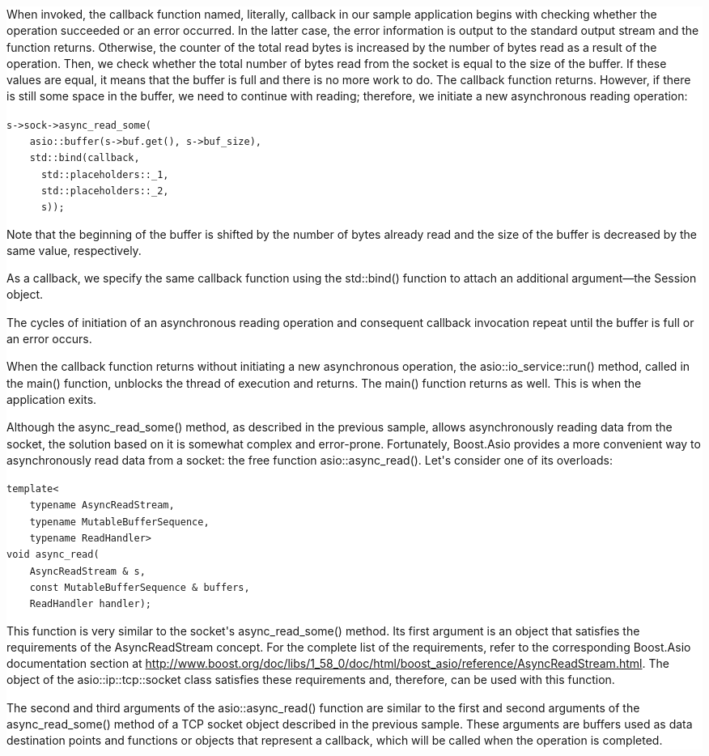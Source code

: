 When invoked, the callback function named, literally, callback in our sample application begins with checking whether the operation succeeded or an error occurred. In the latter case, the error information is output to the standard output stream and the function returns. Otherwise, the counter of the total read bytes is increased by the number of bytes read as a result of the operation. Then, we check whether the total number of bytes read from the socket is equal to the size of the buffer. If these values are equal, it means that the buffer is full and there is no more work to do. The callback function returns. However, if there is still some space in the buffer, we need to continue with reading; therefore, we initiate a new asynchronous reading operation:

```
s->sock->async_read_some(
    asio::buffer(s->buf.get(), s->buf_size),
    std::bind(callback,
      std::placeholders::_1,
      std::placeholders::_2,
      s));
```
Note that the beginning of the buffer is shifted by the number of bytes already read and the size of the buffer is decreased by the same value, respectively.

As a callback, we specify the same callback function using the std::bind() function to attach an additional argument—the Session object.

The cycles of initiation of an asynchronous reading operation and consequent callback invocation repeat until the buffer is full or an error occurs.

When the callback function returns without initiating a new asynchronous operation, the asio::io_service::run() method, called in the main() function, unblocks the thread of execution and returns. The main() function returns as well. This is when the application exits.

Although the async_read_some() method, as described in the previous sample, allows asynchronously reading data from the socket, the solution based on it is somewhat complex and error-prone. Fortunately, Boost.Asio provides a more convenient way to asynchronously read data from a socket: the free function asio::async_read(). Let's consider one of its overloads:
```
template<
    typename AsyncReadStream,
    typename MutableBufferSequence,
    typename ReadHandler>
void async_read(
    AsyncReadStream & s,
    const MutableBufferSequence & buffers,
    ReadHandler handler);
```
This function is very similar to the socket's async_read_some() method. Its first argument is an object that satisfies the requirements of the AsyncReadStream concept. For the complete list of the requirements, refer to the corresponding Boost.Asio documentation section at http://www.boost.org/doc/libs/1_58_0/doc/html/boost_asio/reference/AsyncReadStream.html. The object of the asio::ip::tcp::socket class satisfies these requirements and, therefore, can be used with this function.

The second and third arguments of the asio::async_read() function are similar to the first and second arguments of the async_read_some() method of a TCP socket object described in the previous sample. These arguments are buffers used as data destination points and functions or objects that represent a callback, which will be called when the operation is completed.
